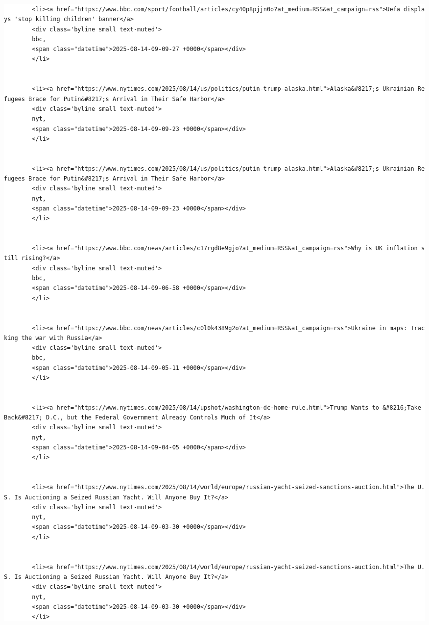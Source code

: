 
            <li><a href="https://www.bbc.com/sport/football/articles/cy40p8pjjn0o?at_medium=RSS&at_campaign=rss">Uefa displays 'stop killing children' banner</a>
            <div class='byline small text-muted'>
            bbc, 
            <span class="datetime">2025-08-14-09-09-27 +0000</span></div>
            </li>
        

            <li><a href="https://www.nytimes.com/2025/08/14/us/politics/putin-trump-alaska.html">Alaska&#8217;s Ukrainian Refugees Brace for Putin&#8217;s Arrival in Their Safe Harbor</a>
            <div class='byline small text-muted'>
            nyt, 
            <span class="datetime">2025-08-14-09-09-23 +0000</span></div>
            </li>
        

            <li><a href="https://www.nytimes.com/2025/08/14/us/politics/putin-trump-alaska.html">Alaska&#8217;s Ukrainian Refugees Brace for Putin&#8217;s Arrival in Their Safe Harbor</a>
            <div class='byline small text-muted'>
            nyt, 
            <span class="datetime">2025-08-14-09-09-23 +0000</span></div>
            </li>
        

            <li><a href="https://www.bbc.com/news/articles/c17rgd8e9gjo?at_medium=RSS&at_campaign=rss">Why is UK inflation still rising?</a>
            <div class='byline small text-muted'>
            bbc, 
            <span class="datetime">2025-08-14-09-06-58 +0000</span></div>
            </li>
        

            <li><a href="https://www.bbc.com/news/articles/c0l0k4389g2o?at_medium=RSS&at_campaign=rss">Ukraine in maps: Tracking the war with Russia</a>
            <div class='byline small text-muted'>
            bbc, 
            <span class="datetime">2025-08-14-09-05-11 +0000</span></div>
            </li>
        

            <li><a href="https://www.nytimes.com/2025/08/14/upshot/washington-dc-home-rule.html">Trump Wants to &#8216;Take Back&#8217; D.C., but the Federal Government Already Controls Much of It</a>
            <div class='byline small text-muted'>
            nyt, 
            <span class="datetime">2025-08-14-09-04-05 +0000</span></div>
            </li>
        

            <li><a href="https://www.nytimes.com/2025/08/14/world/europe/russian-yacht-seized-sanctions-auction.html">The U.S. Is Auctioning a Seized Russian Yacht. Will Anyone Buy It?</a>
            <div class='byline small text-muted'>
            nyt, 
            <span class="datetime">2025-08-14-09-03-30 +0000</span></div>
            </li>
        

            <li><a href="https://www.nytimes.com/2025/08/14/world/europe/russian-yacht-seized-sanctions-auction.html">The U.S. Is Auctioning a Seized Russian Yacht. Will Anyone Buy It?</a>
            <div class='byline small text-muted'>
            nyt, 
            <span class="datetime">2025-08-14-09-03-30 +0000</span></div>
            </li>
        